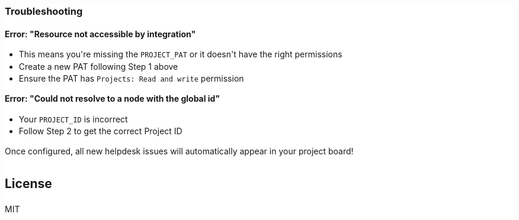 ### Troubleshooting

**Error: "Resource not accessible by integration"**
- This means you're missing the `PROJECT_PAT` or it doesn't have the right permissions
- Create a new PAT following Step 1 above
- Ensure the PAT has `Projects: Read and write` permission

**Error: "Could not resolve to a node with the global id"**
- Your `PROJECT_ID` is incorrect
- Follow Step 2 to get the correct Project ID

Once configured, all new helpdesk issues will automatically appear in your project board!

## License

MIT
